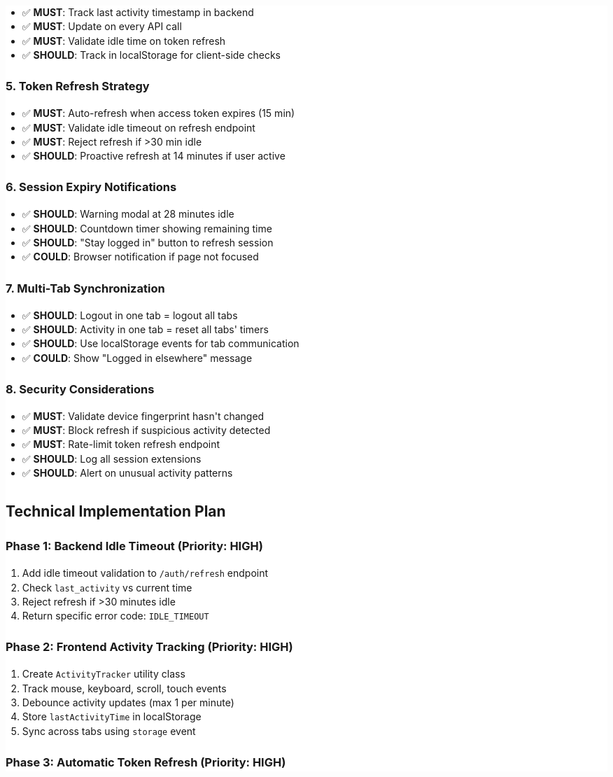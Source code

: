 - ✅ **MUST**: Track last activity timestamp in backend
- ✅ **MUST**: Update on every API call
- ✅ **MUST**: Validate idle time on token refresh
- ✅ **SHOULD**: Track in localStorage for client-side checks

### 5. Token Refresh Strategy

- ✅ **MUST**: Auto-refresh when access token expires (15 min)
- ✅ **MUST**: Validate idle timeout on refresh endpoint
- ✅ **MUST**: Reject refresh if >30 min idle
- ✅ **SHOULD**: Proactive refresh at 14 minutes if user active

### 6. Session Expiry Notifications

- ✅ **SHOULD**: Warning modal at 28 minutes idle
- ✅ **SHOULD**: Countdown timer showing remaining time
- ✅ **SHOULD**: "Stay logged in" button to refresh session
- ✅ **COULD**: Browser notification if page not focused

### 7. Multi-Tab Synchronization

- ✅ **SHOULD**: Logout in one tab = logout all tabs
- ✅ **SHOULD**: Activity in one tab = reset all tabs' timers
- ✅ **SHOULD**: Use localStorage events for tab communication
- ✅ **COULD**: Show "Logged in elsewhere" message

### 8. Security Considerations

- ✅ **MUST**: Validate device fingerprint hasn't changed
- ✅ **MUST**: Block refresh if suspicious activity detected
- ✅ **MUST**: Rate-limit token refresh endpoint
- ✅ **SHOULD**: Log all session extensions
- ✅ **SHOULD**: Alert on unusual activity patterns

## Technical Implementation Plan

### Phase 1: Backend Idle Timeout (Priority: HIGH)

1. Add idle timeout validation to `/auth/refresh` endpoint
2. Check `last_activity` vs current time
3. Reject refresh if >30 minutes idle
4. Return specific error code: `IDLE_TIMEOUT`

### Phase 2: Frontend Activity Tracking (Priority: HIGH)

1. Create `ActivityTracker` utility class
2. Track mouse, keyboard, scroll, touch events
3. Debounce activity updates (max 1 per minute)
4. Store `lastActivityTime` in localStorage
5. Sync across tabs using `storage` event

### Phase 3: Automatic Token Refresh (Priority: HIGH)
